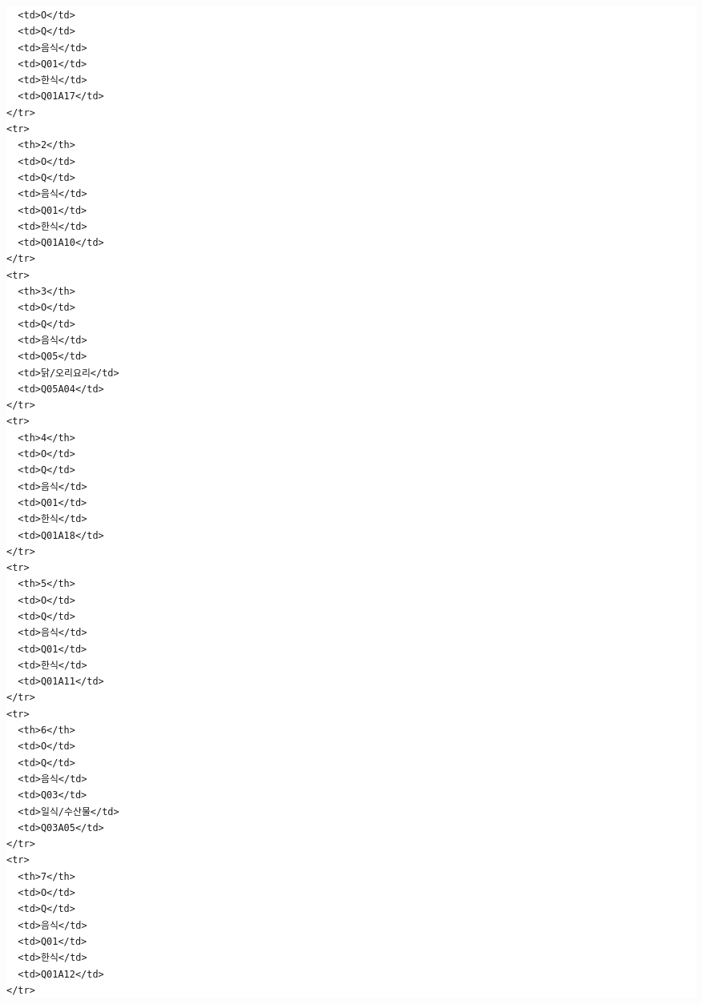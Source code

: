       <td>O</td>
      <td>Q</td>
      <td>음식</td>
      <td>Q01</td>
      <td>한식</td>
      <td>Q01A17</td>
    </tr>
    <tr>
      <th>2</th>
      <td>O</td>
      <td>Q</td>
      <td>음식</td>
      <td>Q01</td>
      <td>한식</td>
      <td>Q01A10</td>
    </tr>
    <tr>
      <th>3</th>
      <td>O</td>
      <td>Q</td>
      <td>음식</td>
      <td>Q05</td>
      <td>닭/오리요리</td>
      <td>Q05A04</td>
    </tr>
    <tr>
      <th>4</th>
      <td>O</td>
      <td>Q</td>
      <td>음식</td>
      <td>Q01</td>
      <td>한식</td>
      <td>Q01A18</td>
    </tr>
    <tr>
      <th>5</th>
      <td>O</td>
      <td>Q</td>
      <td>음식</td>
      <td>Q01</td>
      <td>한식</td>
      <td>Q01A11</td>
    </tr>
    <tr>
      <th>6</th>
      <td>O</td>
      <td>Q</td>
      <td>음식</td>
      <td>Q03</td>
      <td>일식/수산물</td>
      <td>Q03A05</td>
    </tr>
    <tr>
      <th>7</th>
      <td>O</td>
      <td>Q</td>
      <td>음식</td>
      <td>Q01</td>
      <td>한식</td>
      <td>Q01A12</td>
    </tr>
  </tbody>
</table>
</div>